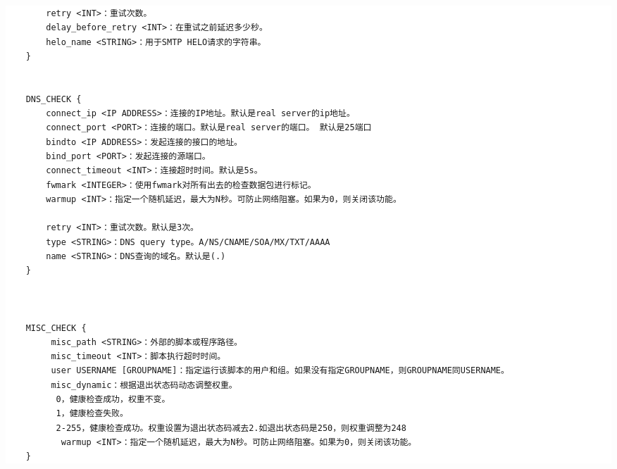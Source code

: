             retry <INT>：重试次数。
            delay_before_retry <INT>：在重试之前延迟多少秒。
            helo_name <STRING>：用于SMTP HELO请求的字符串。
        }


        DNS_CHECK {
            connect_ip <IP ADDRESS>：连接的IP地址。默认是real server的ip地址。
            connect_port <PORT>：连接的端口。默认是real server的端口。 默认是25端口
            bindto <IP ADDRESS>：发起连接的接口的地址。
            bind_port <PORT>：发起连接的源端口。
            connect_timeout <INT>：连接超时时间。默认是5s。
            fwmark <INTEGER>：使用fwmark对所有出去的检查数据包进行标记。
            warmup <INT>：指定一个随机延迟，最大为N秒。可防止网络阻塞。如果为0，则关闭该功能。

            retry <INT>：重试次数。默认是3次。
            type <STRING>：DNS query type。A/NS/CNAME/SOA/MX/TXT/AAAA
            name <STRING>：DNS查询的域名。默认是(.)
        }



        MISC_CHECK {
             misc_path <STRING>：外部的脚本或程序路径。
             misc_timeout <INT>：脚本执行超时时间。
             user USERNAME [GROUPNAME]：指定运行该脚本的用户和组。如果没有指定GROUPNAME，则GROUPNAME同USERNAME。
             misc_dynamic：根据退出状态码动态调整权重。
              0，健康检查成功，权重不变。
              1，健康检查失败。
              2-255，健康检查成功。权重设置为退出状态码减去2.如退出状态码是250，则权重调整为248
               warmup <INT>：指定一个随机延迟，最大为N秒。可防止网络阻塞。如果为0，则关闭该功能。
        }